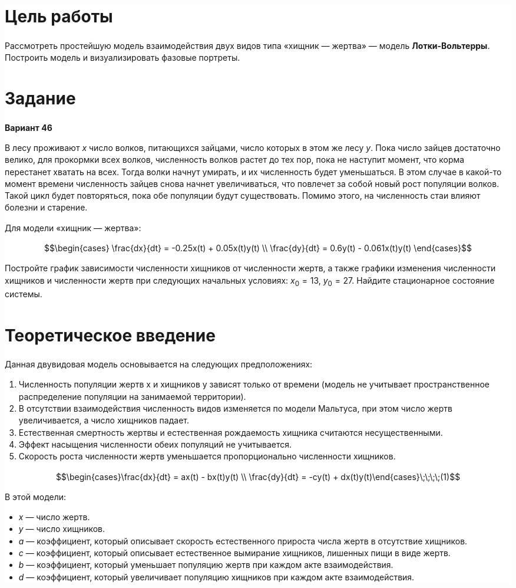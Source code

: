 
# Цель работы

Рассмотреть простейшую модель взаимодействия двух видов типа «хищник — жертва» — модель **Лотки-Вольтерры**. Построить модель и визуализировать фазовые портреты.

# Задание

**Вариант 46**

В лесу проживают $х$ число волков, питающихся зайцами, число которых в этом же лесу $у$. Пока число зайцев достаточно велико, для прокормки всех волков, численность волков растет до тех пор, пока не наступит момент, что корма перестанет хватать на всех. Тогда волки начнут умирать, и их численность будет уменьшаться. В этом случае в какой-то момент времени численность зайцев снова начнет увеличиваться, что повлечет за собой новый рост популяции волков. Такой цикл будет повторяться, пока обе популяции будут существовать. Помимо этого, на численность стаи влияют болезни и старение. 

Для модели «хищник — жертва»:

$$\begin{cases} \frac{dx}{dt} = -0.25x(t) + 0.05x(t)y(t) \\ \frac{dy}{dt} = 0.6y(t) - 0.061x(t)y(t) \end{cases}$$

Постройте график зависимости численности хищников от численности жертв, а также графики изменения численности хищников и численности жертв при следующих начальных условиях: $x_0 = 13$, $y_0 = 27$. Найдите стационарное состояние системы.

# Теоретическое введение

Данная двувидовая модель основывается на следующих предположениях: 

1. Численность популяции жертв x и хищников y зависят только от времени (модель не учитывает пространственное распределение популяции на занимаемой территории).
2. В отсутствии взаимодействия численность видов изменяется по модели Мальтуса, при этом число жертв увеличивается, а число хищников падает.
3. Естественная смертность жертвы и естественная рождаемость хищника считаются несущественными.
4. Эффект насыщения численности обеих популяций не учитывается. 
5. Скорость роста численности жертв уменьшается пропорционально численности хищников.

$$\begin{cases}\frac{dx}{dt} = ax(t) - bx(t)y(t) \\ \frac{dy}{dt} = -cy(t) + dx(t)y(t)\end{cases}\;\;\;\;(1)$$       

В этой модели:

- $x$ — число жертв. 
- $y$ — число хищников. 
- $a$ — коэффициент, который описывает скорость естественного прироста числа жертв в отсутствие хищников.
- $с$ — коэффициент, который описывает естественное вымирание хищников, лишенных пищи в виде жертв.  
- $b$ — коэффициент, который уменьшает популяцию жертв при каждом акте взаимодействия.
- $d$ — коэффициент, который увеличивает популяцию хищников при каждом акте взаимодействия.
